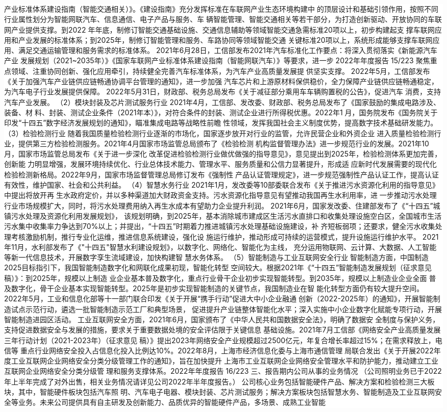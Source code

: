 产业标准体系建设指南（智能交通相关）》。《建设指南》充分发挥标准在车联网产业生态环境构建中
的顶层设计和基础引领作用，按照不同行业属性划分为智能网联汽车、信息通信、电子产品与服务、车
辆智能管理、智能交通相关等若干部分，为打造创新驱动、开放协同的车联网产业提供支撑。到2022
年年底，制修订智能交通基础设施、交通信息辅助等领域智能交通急需标准20项以上，初步构建起支
撑车联网应用和产业发展的标准体系；到2025年，制修订智能管理和服务、车路协同等领域智能交通
关键标准20项以上，系统形成能够支撑车联网应用、满足交通运输管理和服务需求的标准体系。
2021年6月28日，工信部发布2021年汽车标准化工作要点：将深入贯彻落实《新能源汽车产业
发展规划（2021~2035年）》《国家车联网产业标准体系建设指南（智能网联汽车）》等要求，进一步
2022年年度报告
15/223
聚焦重点领域、注重协同创新、强化应用牵引，持续健全完善汽车标准体系，为汽车产业高质量发展提
供坚实支撑。
2022年5月，工信部发布《关于加强汽车产业链供应链畅通协调平台管理的通知》，进一步加强
汽车芯片和上游原材料保供稳价，全力保障产业链供应链畅通稳定，为汽车电子行业发展提供保障。
2022年5月31日，财政部、税务总局发布《关于减征部分乘用车车辆购置税的公告》，促进汽车
消费，支持汽车产业发展。
（2）模块封装及芯片测试服务行业
2021年4月，工信部、发改委、财政部、税务总局发布了《国家鼓励的集成电路涉及、装备、材
料、封装、测试企业条件（2021年本）》，对符合条件的封装、测试企业进行所得税优惠。2022年1
月，国务院发布《国务院关于印发“十四五”数字经济发展规划的通知》，瞄准集成电路等战略性前瞻
性领域，发挥我国社会主义制度优势，提高数字技术基础研发能力。
（3）检验检测行业
随着我国质量检验检测行业逐渐的市场化，国家逐步放开对行业的监管，允许民营企业和外资企业
进入质量检验检测行业，提供第三方检验检测服务。2021年4月国家市场监管总局颁布了《检验检测
机构监督管理办法》进一步规范行业的发展。2021年10月，国家市场监管总局发布《关于进一步深化
改革促进检验检测行业做优做强的指导意见》，意见提出到2025年，检验检测体系更加完善，创新能
力明显增强，发展环境持续优化、行业总体技术能力、管理水平、服务质量和公信力显著提升，形成适
应新时代发展需要的现代化检验检测新格局。2022年9月，国家市场监督管理总局修订发布《强制性
产品认证管理规定》，进一步规范强制性产品认证工作，提高认证有效性，维护国家、社会和公共利益。
（4）智慧水务行业
2021年1月，发改委等10部委联合发布《关于推进污水资源化利用的指导意见》中提出将放开再
生水政府定价，并以多种渠道加大财政资金支持。污水资源化指导意见有望推动我国再生水利用率，进
一步推动污水处理行业市场规模扩大，同时，将污水处理费用纳入再生水成本有望助力企业提升利润。
2021年6月，国家发改委、住建部发布了《“十四五”城镇污水处理及资源化利用发展规划》，
该规划明确，到2025年，基本消除城市建成区生活污水直排口和收集处理设施空白区，全国城市生活
污水集中收集率力争达到70%以上；并提出，“十四五”时期着力推进城镇污水处理基础设施建设，补
齐短板弱项；还要求，健全污水收集处理考核激励机制，推行专业化运维，推进信息系统建设，强化设
施运行维护，推动形成可持续的运营模式，提升设施运行维护水平。
2021年11月，水利部发布了《"十四五"智慧水利建设规划》，以数字化、网络化、智能化为主线，
充分运用物联网、云计算、大数据、人工智能等新一代信息技术，开展数字孪生流域建设，加快构建智
慧水务体系。
（5）智能制造与工业互联网安全行业
智能制造方面，中国制造2025目标指引下，我国智能制造数字化和网联化成果初现，智能化转型
空间较大。根据2021年《“十四五”智能制造发展规划（征求意见稿）》：到2025年，规模以上制造
业企业基本普及数字化，重点行业骨干企业初步实现智能转型。到2035年，规模以上制造业企业全面
普及数字化，骨干企业基本实现智能转型。2025年是初步实现智能制造的关键节点，我国制造业在智
能化转型方面仍有较大提升空间。
2022年5月，工业和信息化部等十一部门联合印发《关于开展“携手行动”促进大中小企业融通
创新（2022-2025年）的通知》，开展智能制造试点示范行动，遴选一批智能制造示范工厂和典型场景，
促进提升产业链整体智能化水平；深入实施中小企业数字化赋能专项行动，开展智能制造进园区活动。
工业互联网安全方面，2021年6月，国家颁布了《中华人民共和国数据安全法》，明确了数据安
全制度与保护义务，支持促进数据安全与发展的措施，要求关于重要数据处境的安全评估限于关键信息
基础设施。2021年7月工信部《网络安全产业高质量发展三年行动计划（2021-2023年）（征求意见
稿）》提出2023年网络安全产业规模超过2500亿元，年复合增长率超过15%；在需求释放上，电信等
重点行业网络安全投入占信息化投入比例达10%。2022年8月，上海市经济信息化委与上海市通信管理
局联合发出《关于开展2022年度工业互联网企业网络安全分类分级管理工作的通知》，旨在加快提升
上海市工业互联网企业网络安全管理水平和防护能力，推动建立工业互联网企业网络安全分类分级管
理和服务支撑体系。2022年年度报告
16/223
三、报告期内公司从事的业务情况
（公司照明业务已于2022年上半年完成了对外出售，相关业务情况请详见公司2022年半年度报告。）
公司核心业务包括智能硬件产品、解决方案和检验检测三大板块，其中，智能硬件板块包括汽车照
明、汽车电子电器、模块封装、芯片测试服务；解决方案板块包括智慧水务、智能制造及工业互联网安
全等业务。未来公司提供具有自主研发及创新能力、品质优异的智能硬件产品，多场景、成熟工业智能